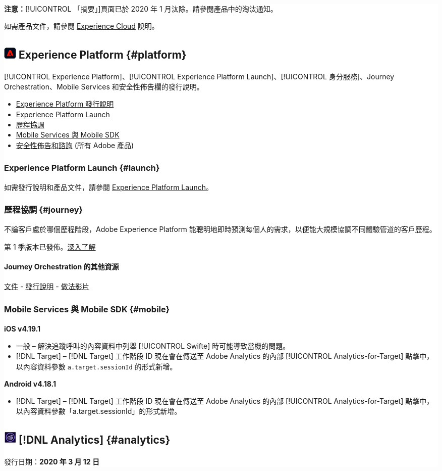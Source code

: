 **注意：**[!UICONTROL 「摘要」]頁面已於 2020 年 1 月汰除。請參閱產品中的淘汰通知。

如需產品文件，請參閱 [Experience Cloud](https://docs.adobe.com/content/help/zh-Hant/core-services/interface/experience-cloud.html) 說明。

## ![圖示](/assets/experience_platform_appicon_24.png) Experience Platform {#platform}

[!UICONTROL Experience Platform]、[!UICONTROL Experience Platform Launch]、[!UICONTROL 身分服務]、Journey Orchestration、Mobile Services 和安全性佈告欄的發行說明。

* [Experience Platform 發行說明](https://www.adobe.io/apis/experienceplatform/home/services/release-notes.html#!end-user/markdown/release-notes/release-notes.md)
* [Experience Platform Launch](#launch)
* [歷程協調](#journey)
* [Mobile Services 與 Mobile SDK](#mobile)
* [安全性佈告和諮詢](https://helpx.adobe.com/tw/security.html) (所有 Adobe 產品)

### Experience Platform Launch {#launch}

如需發行說明和產品文件，請參閱 [Experience Platform Launch](https://docs.adobe.com/content/help/zh-Hant/launch/using/intro/release-notes/current.html)。

### 歷程協調 {#journey}

不論客戶處於哪個歷程階段，Adobe Experience Platform 能聰明地即時預測每個人的需求，以便能大規模協調不同體驗管道的客戶歷程。

第 1 季版本已發佈。[深入了解](https://docs.adobe.com/content/help/zh-Hant/journeys/using/release-notes/release-notes.html#q1-release---march-2020)

#### Journey Orchestration 的其他資源

[文件](https://docs.adobe.com/content/help/zh-Hant/journeys/using/journey-orchestration-home.html) - [發行說明](https://docs.adobe.com/content/help/zh-Hant/journeys/using/release-notes/release-notes.html) - [做法影片](https://docs.adobe.com/content/help/en/platform-learn/tutorials/journey-orchestration/introduction.html)

### Mobile Services 與 Mobile SDK {#mobile}

**iOS v4.19.1**

* 一般 – 解決追蹤呼叫的內容資料中列舉 [!UICONTROL Swifte] 時可能導致當機的問題。
* [!DNL Target] – [!DNL Target] 工作階段 ID 現在會在傳送至 Adobe Analytics 的內部 [!UICONTROL Analytics-for-Target] 點擊中，以內容資料參數 `a.target.sessionId` 的形式新增。

**Android v4.18.1**

* [!DNL Target] – [!DNL Target] 工作階段 ID 現在會在傳送至 Adobe Analytics 的內部 [!UICONTROL Analytics-for-Target] 點擊中，以內容資料參數「a.target.sessionId」的形式新增。

## ![圖示](/assets/analytics.png) [!DNL Analytics] {#analytics}

發行日期：**2020 年 3 月 12 日**
